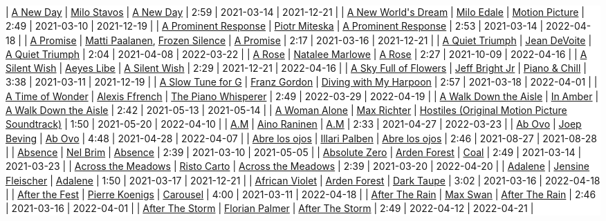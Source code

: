 | [A New Day](https://open.spotify.com/track/2ZBrOKj7dDANWEA4DcXQ2N) | [Milo Stavos](https://open.spotify.com/artist/4qJYgLgyq8lH4yaQ4qrJYP) | [A New Day](https://open.spotify.com/album/5lF6GKix1t49qCXs9TASLh) | 2:59 | 2021-03-14 | 2021-12-21 |
| [A New World's Dream](https://open.spotify.com/track/64Nktb1GhXgrEGtBD4oFRI) | [Milo Edale](https://open.spotify.com/artist/6ht27sA8oqmvcG4a2gcCsk) | [Motion Picture](https://open.spotify.com/album/0root1UoHuqQYlGdUGglOT) | 2:49 | 2021-03-10 | 2021-12-19 |
| [A Prominent Response](https://open.spotify.com/track/0jZxuq04x40gwFCCcg3J31) | [Piotr Miteska](https://open.spotify.com/artist/76vFPXp4WOuiv8ppkBcd4c) | [A Prominent Response](https://open.spotify.com/album/4wSAy40m5woUAi6BO3e0g3) | 2:53 | 2021-03-14 | 2022-04-18 |
| [A Promise](https://open.spotify.com/track/552pZqHBTVj3hXRwiblvwB) | [Matti Paalanen](https://open.spotify.com/artist/0jLdYnsn20JUEoKEbzJGc1), [Frozen Silence](https://open.spotify.com/artist/2zYmFMkDco03qam6Nx4uir) | [A Promise](https://open.spotify.com/album/6qBvYqCeYu0SUcdVgnVqq3) | 2:17 | 2021-03-16 | 2021-12-21 |
| [A Quiet Triumph](https://open.spotify.com/track/6z80w3KsiHTJioRQYGlPDx) | [Jean DeVoite](https://open.spotify.com/artist/66t8qvy2cOoSxmEjuiRPmf) | [A Quiet Triumph](https://open.spotify.com/album/5S8I0cMWopewNcq6xzlBzj) | 2:04 | 2021-04-08 | 2022-03-22 |
| [A Rose](https://open.spotify.com/track/0XAHH61ykmd5UpOF7w7Ky8) | [Natalee Marlowe](https://open.spotify.com/artist/0xpi7Cnrj85a5mifMxgCfS) | [A Rose](https://open.spotify.com/album/4uZB2x6Fnj3JznsdZY2tBA) | 2:27 | 2021-10-09 | 2022-04-16 |
| [A Silent Wish](https://open.spotify.com/track/711P4SBPCX7zO6TarXBCJ4) | [Aeyes Libe](https://open.spotify.com/artist/2PUFZI4SN9XsFMf0i7qEwv) | [A Silent Wish](https://open.spotify.com/album/54jnSi7iJTFQizuqW2xDxZ) | 2:29 | 2021-12-21 | 2022-04-16 |
| [A Sky Full of Flowers](https://open.spotify.com/track/23IhmwOyEMpH7fPU8H6pZz) | [Jeff Bright Jr](https://open.spotify.com/artist/7E6ohNXHygGbx68hwQxEXN) | [Piano & Chill](https://open.spotify.com/album/68ypGrxQ3BTihCdY2eJqS2) | 3:38 | 2021-03-11 | 2021-12-19 |
| [A Slow Tune for G](https://open.spotify.com/track/27flOqCzErq4rva0scXy6a) | [Franz Gordon](https://open.spotify.com/artist/6c9mrV72IOeJ5imCUK281g) | [Diving with My Harpoon](https://open.spotify.com/album/60Cqe5CeQTf6pUGZXtQGJG) | 2:57 | 2021-03-18 | 2022-04-01 |
| [A Time of Wonder](https://open.spotify.com/track/2SiUDrcdc9iewegA0TmH6s) | [Alexis Ffrench](https://open.spotify.com/artist/58R31AvN8JMHM7xkNpVLjX) | [The Piano Whisperer](https://open.spotify.com/album/6YY3fbUoQYSacQglLohdQU) | 2:49 | 2022-03-29 | 2022-04-19 |
| [A Walk Down the Aisle](https://open.spotify.com/track/3gCN5z5Fy8b7iTJDKDk2JU) | [In Amber](https://open.spotify.com/artist/6KKwyhMJU6IO69OEY2f43C) | [A Walk Down the Aisle](https://open.spotify.com/album/0crcaS4yA0L6x7qfLbK5rc) | 2:42 | 2021-05-13 | 2021-05-14 |
| [A Woman Alone](https://open.spotify.com/track/7uXvHGhRmxCBw2Y2vPCLcM) | [Max Richter](https://open.spotify.com/artist/2VZNmg4vCnew4Pavo8zDdW) | [Hostiles \(Original Motion Picture Soundtrack\)](https://open.spotify.com/album/4enMBkXDO3tSrqxFxPXxSZ) | 1:50 | 2021-05-20 | 2022-04-10 |
| [A.M](https://open.spotify.com/track/5PTv6JQ9lroVhMPFrnu2KB) | [Aino Raninen](https://open.spotify.com/artist/1dRAvjE3w85oawZwxBlkt8) | [A.M](https://open.spotify.com/album/5vZCbaAG4kHYc9U405QPXX) | 2:33 | 2021-04-27 | 2022-03-23 |
| [Ab Ovo](https://open.spotify.com/track/02mkkozonPEDCenOhuWwLc) | [Joep Beving](https://open.spotify.com/artist/2VKfXEWzhUi9siHBDTI02Y) | [Ab Ovo](https://open.spotify.com/album/2YAjUjyEG3thu2IEkJigIV) | 4:48 | 2021-04-28 | 2022-04-07 |
| [Abre los ojos](https://open.spotify.com/track/0xxo7AH7SJMuoTJKeX72Jj) | [Illari Palben](https://open.spotify.com/artist/7CqYCedd2MyJOwVDQnXSAq) | [Abre los ojos](https://open.spotify.com/album/4EM7qAQ7pqE6qWYFFp7aVi) | 2:46 | 2021-08-27 | 2021-08-28 |
| [Absence](https://open.spotify.com/track/4fi9QhEAzYGSwxwVgwfvMg) | [Nel Brim](https://open.spotify.com/artist/5Q2iuYLQELQ31oUzPVcYBC) | [Absence](https://open.spotify.com/album/4b5zGRVJxWT6fA52AKXZVZ) | 2:39 | 2021-03-10 | 2021-05-05 |
| [Absolute Zero](https://open.spotify.com/track/7CspyRkFIKNQ7uqebLOnOD) | [Arden Forest](https://open.spotify.com/artist/3LUa5res2UmvZ04kvlPMc7) | [Coal](https://open.spotify.com/album/6vjDyvoZakhYBhJmQyHnjM) | 2:49 | 2021-03-14 | 2021-03-23 |
| [Across the Meadows](https://open.spotify.com/track/38vaAj5XRnos7GCcoLO6Yk) | [Risto Carto](https://open.spotify.com/artist/434bZ3acOZGGrl46g1WUnq) | [Across the Meadows](https://open.spotify.com/album/5wsIfMfbbCh6QWma9HSEJu) | 2:39 | 2021-03-20 | 2022-04-20 |
| [Adalene](https://open.spotify.com/track/3zI3slH8XE60lQbZdX83SM) | [Jensine Fleischer](https://open.spotify.com/artist/15SHBMzvHldt6xbNg7yBr6) | [Adalene](https://open.spotify.com/album/3j88wEm5DV2K2QDtuIdsys) | 1:50 | 2021-03-17 | 2021-12-21 |
| [African Violet](https://open.spotify.com/track/2AS9ZM50B6JkihVq1KY6b6) | [Arden Forest](https://open.spotify.com/artist/3LUa5res2UmvZ04kvlPMc7) | [Dark Taupe](https://open.spotify.com/album/47AoMLS4iKE2Lx942HBIKY) | 3:02 | 2021-03-16 | 2022-04-18 |
| [After the Fest](https://open.spotify.com/track/6uqZKtmKM0pA8QaQ0nct08) | [Pierre Koenigs](https://open.spotify.com/artist/5VfDxDonlL9ImwQFQksAcY) | [Carousel](https://open.spotify.com/album/2QYvsvHJdg9V3mcxDXzTMH) | 4:00 | 2021-03-11 | 2022-04-18 |
| [After The Rain](https://open.spotify.com/track/1Zm94tzqt9ylN5wgBWRePJ) | [Max Swan](https://open.spotify.com/artist/2d1JYQW1AqWDJYigDlLLPj) | [After The Rain](https://open.spotify.com/album/07UTHovmXYvheYrEW3Ogpj) | 2:46 | 2021-03-16 | 2022-04-01 |
| [After The Storm](https://open.spotify.com/track/29vKgz3LXrTMqbxy71p0Fr) | [Florian Palmer](https://open.spotify.com/artist/1uEslan6MADlkRjoKgLKXB) | [After The Storm](https://open.spotify.com/album/3LMyS8dC4dPSbIU7uGu4hV) | 2:49 | 2022-04-12 | 2022-04-21 |